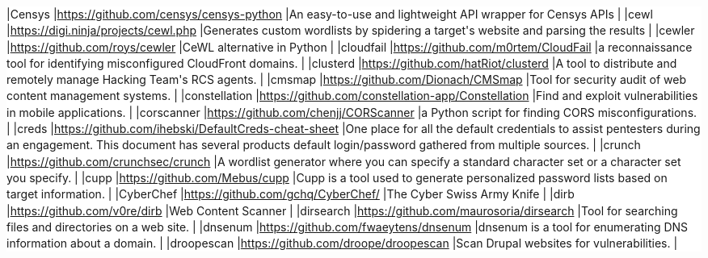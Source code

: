 |Censys                    |https://github.com/censys/censys-python                     |An easy-to-use and lightweight API wrapper for Censys APIs                                                                                                                                                                                                                          |
|cewl                      |https://digi.ninja/projects/cewl.php                        |Generates custom wordlists by spidering a target's website and parsing the results                                                                                                                                                                                                  |
|cewler                    |https://github.com/roys/cewler                              |CeWL alternative in Python                                                                                                                                                                                                                                                          |
|cloudfail                 |https://github.com/m0rtem/CloudFail                         |a reconnaissance tool for identifying misconfigured CloudFront domains.                                                                                                                                                                                                             |
|clusterd                  |https://github.com/hatRiot/clusterd                         |A tool to distribute and remotely manage Hacking Team's RCS agents.                                                                                                                                                                                                                 |
|cmsmap                    |https://github.com/Dionach/CMSmap                           |Tool for security audit of web content management systems.                                                                                                                                                                                                                          |
|constellation             |https://github.com/constellation-app/Constellation          |Find and exploit vulnerabilities in mobile applications.                                                                                                                                                                                                                            |
|corscanner                |https://github.com/chenjj/CORScanner                        |a Python script for finding CORS misconfigurations.                                                                                                                                                                                                                                 |
|creds                     |https://github.com/ihebski/DefaultCreds-cheat-sheet         |One place for all the default credentials to assist pentesters during an engagement. This document has several products default login/password gathered from multiple sources.                                                                                                      |
|crunch                    |https://github.com/crunchsec/crunch                         |A wordlist generator where you can specify a standard character set or a character set you specify.                                                                                                                                                                                 |
|cupp                      |https://github.com/Mebus/cupp                               |Cupp is a tool used to generate personalized password lists based on target information.                                                                                                                                                                                            |
|CyberChef                 |https://github.com/gchq/CyberChef/                          |The Cyber Swiss Army Knife                                                                                                                                                                                                                                                          |
|dirb                      |https://github.com/v0re/dirb                                |Web Content Scanner                                                                                                                                                                                                                                                                 |
|dirsearch                 |https://github.com/maurosoria/dirsearch                     |Tool for searching files and directories on a web site.                                                                                                                                                                                                                             |
|dnsenum                   |https://github.com/fwaeytens/dnsenum                        |dnsenum is a tool for enumerating DNS information about a domain.                                                                                                                                                                                                                   |
|droopescan                |https://github.com/droope/droopescan                        |Scan Drupal websites for vulnerabilities.                                                                                                                                                                                                                                           |